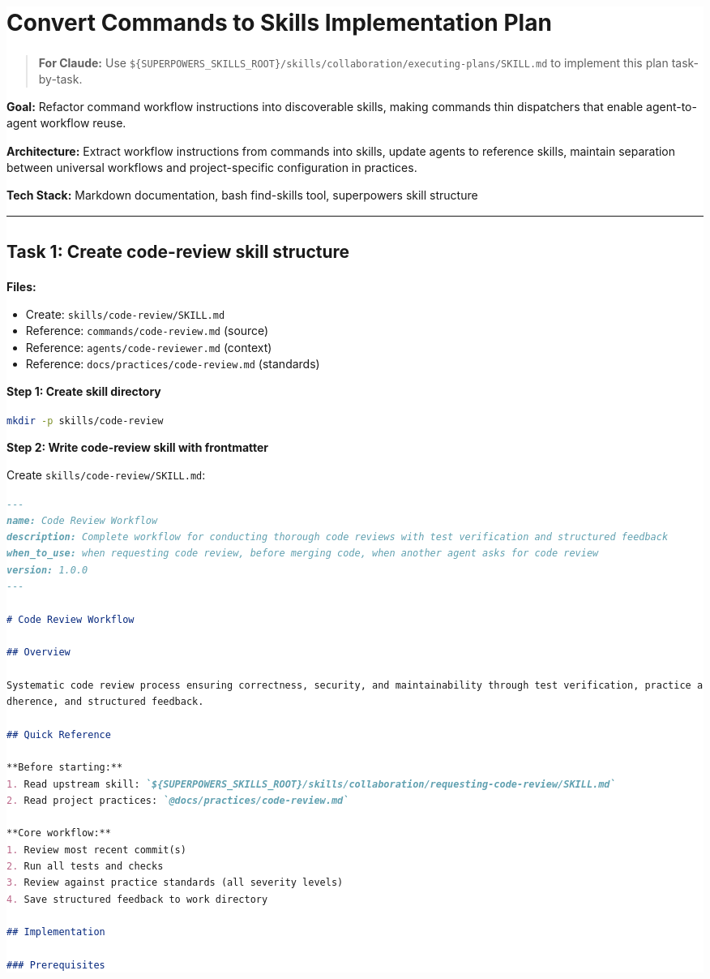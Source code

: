 # Convert Commands to Skills Implementation Plan

> **For Claude:** Use `${SUPERPOWERS_SKILLS_ROOT}/skills/collaboration/executing-plans/SKILL.md` to implement this plan task-by-task.

**Goal:** Refactor command workflow instructions into discoverable skills, making commands thin dispatchers that enable agent-to-agent workflow reuse.

**Architecture:** Extract workflow instructions from commands into skills, update agents to reference skills, maintain separation between universal workflows and project-specific configuration in practices.

**Tech Stack:** Markdown documentation, bash find-skills tool, superpowers skill structure

---

## Task 1: Create code-review skill structure

**Files:**
- Create: `skills/code-review/SKILL.md`
- Reference: `commands/code-review.md` (source)
- Reference: `agents/code-reviewer.md` (context)
- Reference: `docs/practices/code-review.md` (standards)

**Step 1: Create skill directory**

```bash
mkdir -p skills/code-review
```

**Step 2: Write code-review skill with frontmatter**

Create `skills/code-review/SKILL.md`:

```markdown
---
name: Code Review Workflow
description: Complete workflow for conducting thorough code reviews with test verification and structured feedback
when_to_use: when requesting code review, before merging code, when another agent asks for code review
version: 1.0.0
---

# Code Review Workflow

## Overview

Systematic code review process ensuring correctness, security, and maintainability through test verification, practice adherence, and structured feedback.

## Quick Reference

**Before starting:**
1. Read upstream skill: `${SUPERPOWERS_SKILLS_ROOT}/skills/collaboration/requesting-code-review/SKILL.md`
2. Read project practices: `@docs/practices/code-review.md`

**Core workflow:**
1. Review most recent commit(s)
2. Run all tests and checks
3. Review against practice standards (all severity levels)
4. Save structured feedback to work directory

## Implementation

### Prerequisites
```